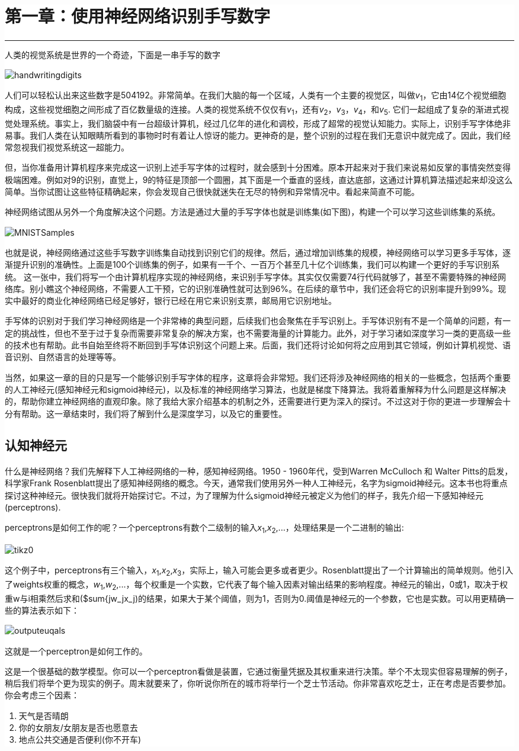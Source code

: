 # 第一章：使用神经网络识别手写数字     
---

人类的视觉系统是世界的一个奇迹，下面是一串手写的数字

![handwritingdigits](http://neuralnetworksanddeeplearning.com/images/digits.png)

   人们可以轻松认出来这些数字是504192。非常简单。在我们大脑的每一个区域，人类有一个主要的视觉区，叫做$v_1$，它由14亿个视觉细胞构成，这些视觉细胞之间形成了百亿数量级的连接。人类的视觉系统不仅仅有$v_1$，还有$v_2$，$v_3$，$v_4$，和$v_5$. 它们一起组成了复杂的渐进式视觉处理系统。事实上，我们脑袋中有一台超级计算机，经过几亿年的进化和调校，形成了超常的视觉认知能力。实际上，识别手写字体绝非易事。我们人类在认知眼睛所看到的事物时时有着让人惊讶的能力。更神奇的是，整个识别的过程在我们无意识中就完成了。因此，我们经常忽视我们视觉系统这一超能力。

  但，当你准备用计算机程序来完成这一识别上述手写字体的过程时，就会感到十分困难。原本开起来对于我们来说易如反掌的事情突然变得极端困难。例如对9的识别，直觉上，9的特征是顶部一个圆圈，其下面是一个垂直的竖线，直达底部，这通过计算机算法描述起来却没这么简单。当你试图让这些特征精确起来，你会发现自己很快就迷失在无尽的特例和异常情况中。看起来简直不可能。

   神经网络试图从另外一个角度解决这个问题。方法是通过大量的手写字体也就是训练集(如下图)，构建一个可以学习这些训练集的系统。

![MNISTSamples](http://neuralnetworksanddeeplearning.com/images/mnist_100_digits.png)

也就是说，神经网络通过这些手写数字训练集自动找到识别它们的规律。然后，通过增加训练集的规模，神经网络可以学习更多手写体，逐渐提升识别的准确性。上面是100个训练集的例子，如果有一千个、一百万个甚至几十亿个训练集，我们可以构建一个更好的手写识别系统。
   这一张中，我们将写一个由计算机程序实现的神经网络，来识别手写字体。其实仅仅需要74行代码就够了，甚至不需要特殊的神经网络库。别小瞧这个神经网络，不需要人工干预，它的识别准确性就可达到96%。在后续的章节中，我们还会将它的识别率提升到99%。现实中最好的商业化神经网络已经足够好，银行已经在用它来识别支票，邮局用它识别地址。

   手写体的识别对于我们学习神经网络是一个非常棒的典型问题，后续我们也会聚焦在手写识别上。手写体识别有不是一个简单的问题，有一定的挑战性，但也不至于过于复杂而需要非常复杂的解决方案，也不需要海量的计算能力。此外，对于学习诸如深度学习一类的更高级一些的技术也有帮助。此书自始至终将不断回到手写体识别这个问题上来。后面，我们还将讨论如何将之应用到其它领域，例如计算机视觉、语音识别、自然语言的处理等等。

   当然，如果这一章的目的只是写一个能够识别手写字体的程序，这章将会非常短。我们还将涉及神经网络的相关的一些概念，包括两个重要的人工神经元(感知神经元和sigmoid神经元)，以及标准的神经网络学习算法，也就是梯度下降算法。我将着重解释为什么问题是这样解决的，帮助你建立神经网络的直观印象。除了我给大家介绍基本的机制之外，还需要进行更为深入的探讨。不过这对于你的更进一步理解会十分有帮助。这一章结束时，我们将了解到什么是深度学习，以及它的重要性。

## 认知神经元

什么是神经网络？我们先解释下人工神经网络的一种，感知神经网络。1950 - 1960年代，受到Warren McCulloch 和 Walter Pitts的启发，科学家Frank Rosenblatt提出了感知神经网络的概念。今天，通常我们使用另外一种人工神经元，名字为sigmoid神经元。这本书也将重点探讨这种神经元。很快我们就将开始探讨它。不过，为了理解为什么sigmoid神经元被定义为他们的样子，我先介绍一下感知神经元(perceptrons).

perceptrons是如何工作的呢？一个perceptrons有数个二级制的输入$x_1$,$x_2$,...，处理结果是一个二进制的输出:

![tikz0](http://neuralnetworksanddeeplearning.com/images/tikz0.png)

这个例子中，perceptrons有三个输入，$x_1$,$x_2$,$x_3$，实际上，输入可能会更多或者更少。Rosenblatt提出了一个计算输出的简单规则。他引入了weights权重的概念，$w_1$,$w_2$,...，每个权重是一个实数，它代表了每个输入因素对输出结果的影响程度。神经元的输出，0或1，取决于权重w与i相乘然后求和($sum{jw_jx_j)的结果，如果大于某个阈值，则为1，否则为0.阈值是神经元的一个参数，它也是实数。可以用更精确一些的算法表示如下：

![outputeuqals](/outputequals.png)

这就是一个perceptron是如何工作的。

这是一个很基础的数学模型。你可以一个perceptron看做是装置，它通过衡量凭据及其权重来进行决策。举个不太现实但容易理解的例子，稍后我们将举个更为现实的例子。周末就要来了，你听说你所在的城市将举行一个芝士节活动。你非常喜欢吃芝士，正在考虑是否要参加。你会考虑三个因素：

1. 天气是否晴朗
2. 你的女朋友/女朋友是否也愿意去
3. 地点公共交通是否便利(你不开车)
